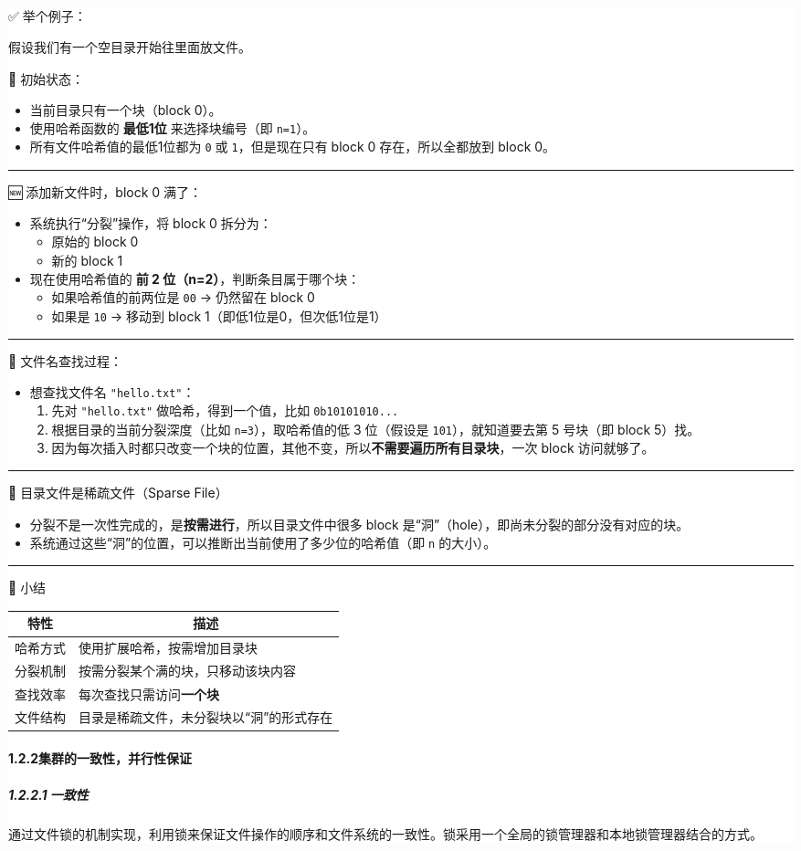 ✅ 举个例子：

假设我们有一个空目录开始往里面放文件。

🔢 初始状态：

- 当前目录只有一个块（block 0）。
- 使用哈希函数的 **最低1位** 来选择块编号（即 `n=1`）。
- 所有文件哈希值的最低1位都为 `0` 或 `1`，但是现在只有 block 0 存在，所以全都放到 block 0。

------

🆕 添加新文件时，block 0 满了：

- 系统执行“分裂”操作，将 block 0 拆分为：
  - 原始的 block 0
  - 新的 block 1
- 现在使用哈希值的 **前 2 位（n=2）**，判断条目属于哪个块：
  - 如果哈希值的前两位是 `00` → 仍然留在 block 0
  - 如果是 `10` → 移动到 block 1（即低1位是0，但次低1位是1）

------

📁 文件名查找过程：

- 想查找文件名 `"hello.txt"`：
  1. 先对 `"hello.txt"` 做哈希，得到一个值，比如 `0b10101010...`
  2. 根据目录的当前分裂深度（比如 `n=3`），取哈希值的低 3 位（假设是 `101`），就知道要去第 5 号块（即 block 5）找。
  3. 因为每次插入时都只改变一个块的位置，其他不变，所以**不需要遍历所有目录块**，一次 block 访问就够了。

------

🌌 目录文件是稀疏文件（Sparse File）

- 分裂不是一次性完成的，是**按需进行**，所以目录文件中很多 block 是“洞”（hole），即尚未分裂的部分没有对应的块。
- 系统通过这些“洞”的位置，可以推断出当前使用了多少位的哈希值（即 `n` 的大小）。

------

🧾 小结



| 特性     | 描述                                     |
| -------- | ---------------------------------------- |
| 哈希方式 | 使用扩展哈希，按需增加目录块             |
| 分裂机制 | 按需分裂某个满的块，只移动该块内容       |
| 查找效率 | 每次查找只需访问**一个块**               |
| 文件结构 | 目录是稀疏文件，未分裂块以“洞”的形式存在 |

#### 1.2.2集群的一致性，并行性保证

##### 1.2.2.1 一致性	

​	通过文件锁的机制实现，利用锁来保证文件操作的顺序和文件系统的一致性。锁采用一个全局的锁管理器和本地锁管理器结合的方式。
